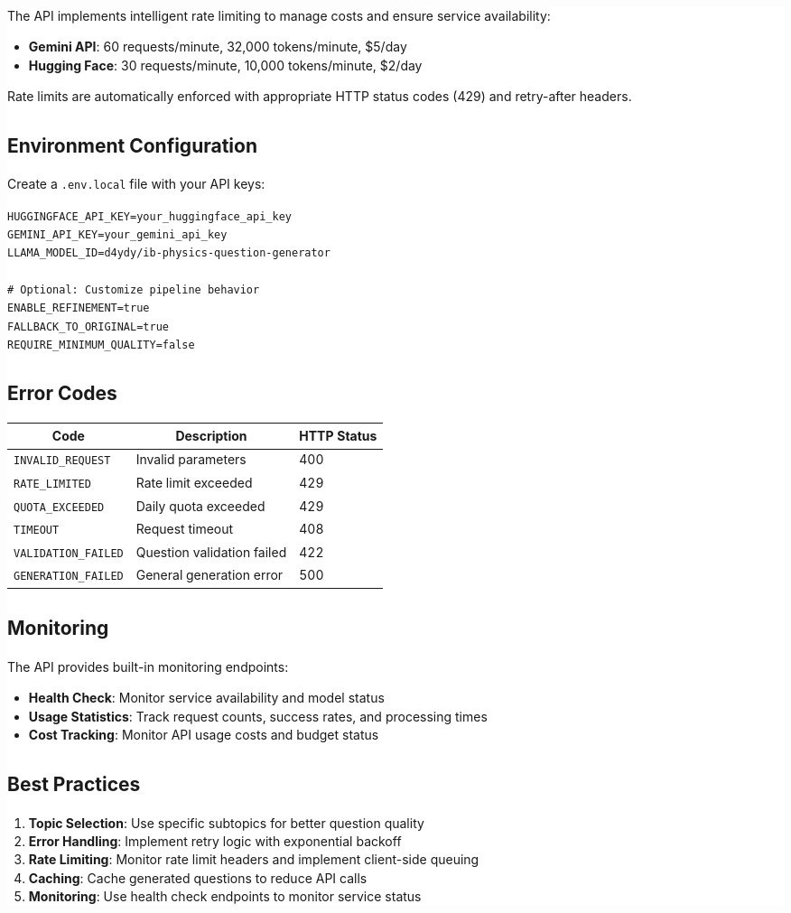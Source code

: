 The API implements intelligent rate limiting to manage costs and ensure service availability:

- **Gemini API**: 60 requests/minute, 32,000 tokens/minute, $5/day
- **Hugging Face**: 30 requests/minute, 10,000 tokens/minute, $2/day

Rate limits are automatically enforced with appropriate HTTP status codes (429) and retry-after headers.

## Environment Configuration

Create a `.env.local` file with your API keys:

```env
HUGGINGFACE_API_KEY=your_huggingface_api_key
GEMINI_API_KEY=your_gemini_api_key
LLAMA_MODEL_ID=d4ydy/ib-physics-question-generator

# Optional: Customize pipeline behavior
ENABLE_REFINEMENT=true
FALLBACK_TO_ORIGINAL=true
REQUIRE_MINIMUM_QUALITY=false
```

## Error Codes

| Code | Description | HTTP Status |
|------|-------------|-------------|
| `INVALID_REQUEST` | Invalid parameters | 400 |
| `RATE_LIMITED` | Rate limit exceeded | 429 |
| `QUOTA_EXCEEDED` | Daily quota exceeded | 429 |
| `TIMEOUT` | Request timeout | 408 |
| `VALIDATION_FAILED` | Question validation failed | 422 |
| `GENERATION_FAILED` | General generation error | 500 |

## Monitoring

The API provides built-in monitoring endpoints:

- **Health Check**: Monitor service availability and model status
- **Usage Statistics**: Track request counts, success rates, and processing times
- **Cost Tracking**: Monitor API usage costs and budget status

## Best Practices

1. **Topic Selection**: Use specific subtopics for better question quality
2. **Error Handling**: Implement retry logic with exponential backoff
3. **Rate Limiting**: Monitor rate limit headers and implement client-side queuing
4. **Caching**: Cache generated questions to reduce API calls
5. **Monitoring**: Use health check endpoints to monitor service status
